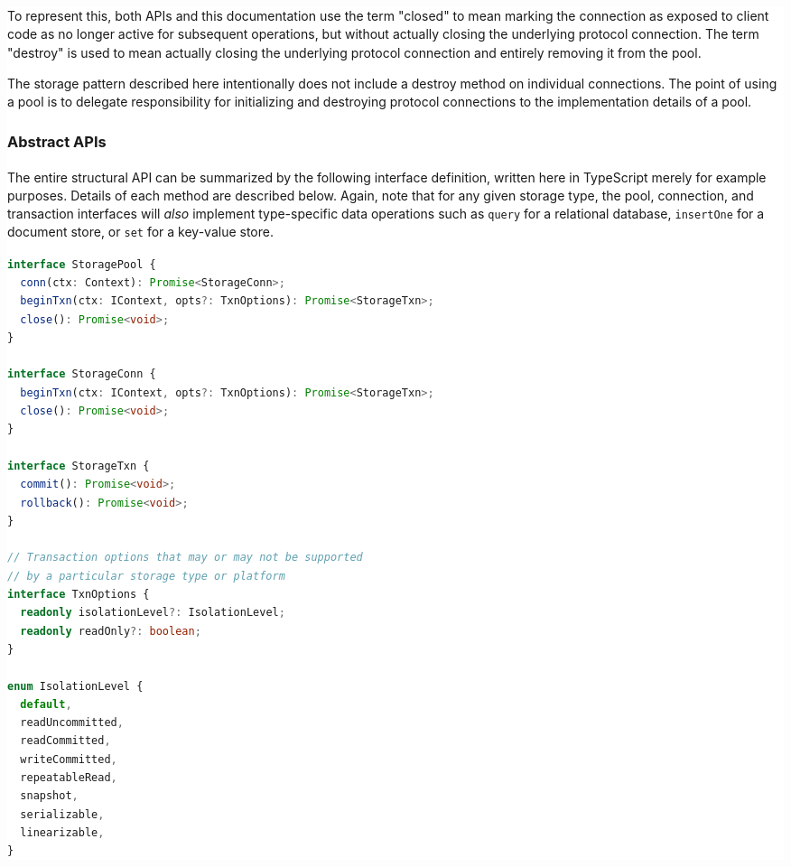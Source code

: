 To represent this, both APIs and this documentation use the term "closed" to mean marking the connection as exposed to client code as no longer active for subsequent operations, but without actually closing the underlying protocol connection. The term "destroy" is used to mean actually closing the underlying protocol connection and entirely removing it from the pool.

The storage pattern described here intentionally does not include a destroy method on individual connections. The point of using a pool is to delegate responsibility for initializing and destroying protocol connections to the implementation details of a pool.

### Abstract APIs

The entire structural API can be summarized by the following interface definition, written here in TypeScript merely for example purposes. Details of each method are described below. Again, note that for any given storage type, the pool, connection, and transaction interfaces will *also* implement type-specific data operations such as `query` for a relational database, `insertOne` for a document store, or `set` for a key-value store.

```ts
interface StoragePool {
  conn(ctx: Context): Promise<StorageConn>;
  beginTxn(ctx: IContext, opts?: TxnOptions): Promise<StorageTxn>;
  close(): Promise<void>;
}

interface StorageConn {
  beginTxn(ctx: IContext, opts?: TxnOptions): Promise<StorageTxn>;
  close(): Promise<void>;
}

interface StorageTxn {
  commit(): Promise<void>;
  rollback(): Promise<void>;
}

// Transaction options that may or may not be supported
// by a particular storage type or platform
interface TxnOptions {
  readonly isolationLevel?: IsolationLevel;
  readonly readOnly?: boolean;
}
 
enum IsolationLevel {
  default,
  readUncommitted,
  readCommitted,
  writeCommitted,
  repeatableRead,
  snapshot,
  serializable,
  linearizable,
}
```
